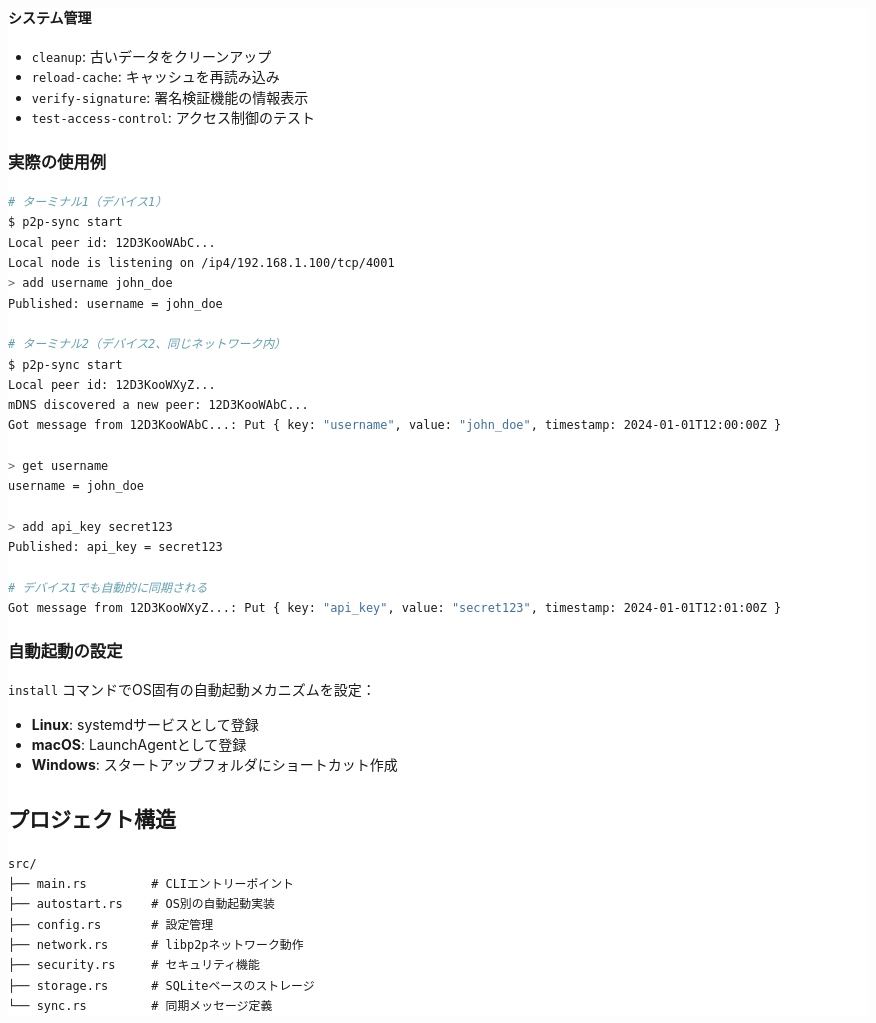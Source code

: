 #### システム管理
- `cleanup`: 古いデータをクリーンアップ
- `reload-cache`: キャッシュを再読み込み
- `verify-signature`: 署名検証機能の情報表示
- `test-access-control`: アクセス制御のテスト

### 実際の使用例

```bash
# ターミナル1（デバイス1）
$ p2p-sync start
Local peer id: 12D3KooWAbC...
Local node is listening on /ip4/192.168.1.100/tcp/4001
> add username john_doe
Published: username = john_doe

# ターミナル2（デバイス2、同じネットワーク内）
$ p2p-sync start
Local peer id: 12D3KooWXyZ...
mDNS discovered a new peer: 12D3KooWAbC...
Got message from 12D3KooWAbC...: Put { key: "username", value: "john_doe", timestamp: 2024-01-01T12:00:00Z }

> get username
username = john_doe

> add api_key secret123
Published: api_key = secret123

# デバイス1でも自動的に同期される
Got message from 12D3KooWXyZ...: Put { key: "api_key", value: "secret123", timestamp: 2024-01-01T12:01:00Z }
```

### 自動起動の設定

`install` コマンドでOS固有の自動起動メカニズムを設定：

- **Linux**: systemdサービスとして登録
- **macOS**: LaunchAgentとして登録  
- **Windows**: スタートアップフォルダにショートカット作成

## プロジェクト構造

```
src/
├── main.rs         # CLIエントリーポイント
├── autostart.rs    # OS別の自動起動実装
├── config.rs       # 設定管理
├── network.rs      # libp2pネットワーク動作
├── security.rs     # セキュリティ機能
├── storage.rs      # SQLiteベースのストレージ
└── sync.rs         # 同期メッセージ定義
```
